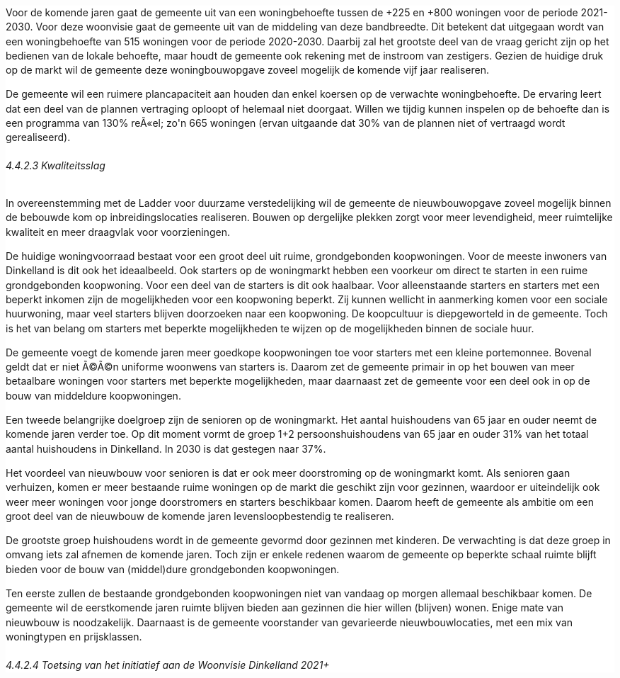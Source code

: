 Voor de komende jaren gaat de gemeente uit van een woningbehoefte tussen de \+225 en \+800 woningen voor de periode 2021\-2030\. Voor deze woonvisie gaat de gemeente uit van de middeling van deze bandbreedte. Dit betekent dat uitgegaan wordt van een woningbehoefte van 515 woningen voor de periode 2020\-2030\. Daarbij zal het grootste deel van de vraag gericht zijn op het bedienen van de lokale behoefte, maar houdt de gemeente ook rekening met de instroom van zestigers. Gezien de huidige druk op de markt wil de gemeente deze woningbouwopgave zoveel mogelijk de komende vijf jaar realiseren.

De gemeente wil een ruimere plancapaciteit aan houden dan enkel koersen op de verwachte woningbehoefte. De ervaring leert dat een deel van de plannen vertraging oploopt of helemaal niet doorgaat. Willen we tijdig kunnen inspelen op de behoefte dan is een programma van 130% reÃ«el; zo'n 665 woningen (ervan uitgaande dat 30% van de plannen niet of vertraagd wordt gerealiseerd).

###### 4\.4\.2\.3 Kwaliteitsslag

In overeenstemming met de Ladder voor duurzame verstedelijking wil de gemeente de nieuwbouwopgave zoveel mogelijk binnen de bebouwde kom op inbreidingslocaties realiseren. Bouwen op dergelijke plekken zorgt voor meer levendigheid, meer ruimtelijke kwaliteit en meer draagvlak voor voorzieningen.

De huidige woningvoorraad bestaat voor een groot deel uit ruime, grondgebonden koopwoningen. Voor de meeste inwoners van Dinkelland is dit ook het ideaalbeeld. Ook starters op de woningmarkt hebben een voorkeur om direct te starten in een ruime grondgebonden koopwoning. Voor een deel van de starters is dit ook haalbaar. Voor alleenstaande starters en starters met een beperkt inkomen zijn de mogelijkheden voor een koopwoning beperkt. Zij kunnen wellicht in aanmerking komen voor een sociale huurwoning, maar veel starters blijven doorzoeken naar een koopwoning. De koopcultuur is diepgeworteld in de gemeente. Toch is het van belang om starters met beperkte mogelijkheden te wijzen op de mogelijkheden binnen de sociale huur.

De gemeente voegt de komende jaren meer goedkope koopwoningen toe voor starters met een kleine portemonnee. Bovenal geldt dat er niet Ã©Ã©n uniforme woonwens van starters is. Daarom zet de gemeente primair in op het bouwen van meer betaalbare woningen voor starters met beperkte mogelijkheden, maar daarnaast zet de gemeente voor een deel ook in op de bouw van middeldure koopwoningen.

Een tweede belangrijke doelgroep zijn de senioren op de woningmarkt. Het aantal huishoudens van 65 jaar en ouder neemt de komende jaren verder toe. Op dit moment vormt de groep 1\+2 persoonshuishoudens van 65 jaar en ouder 31% van het totaal aantal huishoudens in Dinkelland. In 2030 is dat gestegen naar 37%.

Het voordeel van nieuwbouw voor senioren is dat er ook meer doorstroming op de woningmarkt komt. Als senioren gaan verhuizen, komen er meer bestaande ruime woningen op de markt die geschikt zijn voor gezinnen, waardoor er uiteindelijk ook weer meer woningen voor jonge doorstromers en starters beschikbaar komen. Daarom heeft de gemeente als ambitie om een groot deel van de nieuwbouw de komende jaren levensloopbestendig te realiseren.

De grootste groep huishoudens wordt in de gemeente gevormd door gezinnen met kinderen. De verwachting is dat deze groep in omvang iets zal afnemen de komende jaren. Toch zijn er enkele redenen waarom de gemeente op beperkte schaal ruimte blijft bieden voor de bouw van (middel)dure grondgebonden koopwoningen.

Ten eerste zullen de bestaande grondgebonden koopwoningen niet van vandaag op morgen allemaal beschikbaar komen. De gemeente wil de eerstkomende jaren ruimte blijven bieden aan gezinnen die hier willen (blijven) wonen. Enige mate van nieuwbouw is noodzakelijk. Daarnaast is de gemeente voorstander van gevarieerde nieuwbouwlocaties, met een mix van woningtypen en prijsklassen.

###### 4\.4\.2\.4 Toetsing van het initiatief aan de Woonvisie Dinkelland 2021\+
